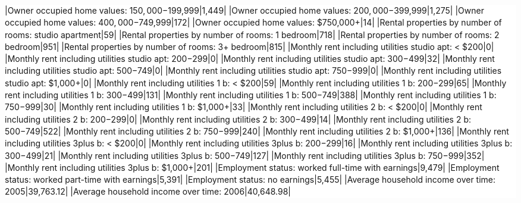 |Owner occupied home values: $150,000-$199,999|1,449|
|Owner occupied home values: $200,000-$399,999|1,275|
|Owner occupied home values: $400,000-$749,999|172|
|Owner occupied home values: $750,000+|14|
|Rental properties by number of rooms: studio apartment|59|
|Rental properties by number of rooms: 1 bedroom|718|
|Rental properties by number of rooms: 2 bedroom|951|
|Rental properties by number of rooms: 3+ bedroom|815|
|Monthly rent including utilities studio apt: < $200|0|
|Monthly rent including utilities studio apt: $200-$299|0|
|Monthly rent including utilities studio apt: $300-$499|32|
|Monthly rent including utilities studio apt: $500-$749|0|
|Monthly rent including utilities studio apt: $750-$999|0|
|Monthly rent including utilities studio apt: $1,000+|0|
|Monthly rent including utilities 1 b: < $200|59|
|Monthly rent including utilities 1 b: $200-$299|65|
|Monthly rent including utilities 1 b: $300-$499|131|
|Monthly rent including utilities 1 b: $500-$749|388|
|Monthly rent including utilities 1 b: $750-$999|30|
|Monthly rent including utilities 1 b: $1,000+|33|
|Monthly rent including utilities 2 b: < $200|0|
|Monthly rent including utilities 2 b: $200-$299|0|
|Monthly rent including utilities 2 b: $300-$499|14|
|Monthly rent including utilities 2 b: $500-$749|522|
|Monthly rent including utilities 2 b: $750-$999|240|
|Monthly rent including utilities 2 b: $1,000+|136|
|Monthly rent including utilities 3plus b: < $200|0|
|Monthly rent including utilities 3plus b: $200-$299|16|
|Monthly rent including utilities 3plus b: $300-$499|21|
|Monthly rent including utilities 3plus b: $500-$749|127|
|Monthly rent including utilities 3plus b: $750-$999|352|
|Monthly rent including utilities 3plus b: $1,000+|201|
|Employment status: worked full-time with earnings|9,479|
|Employment status: worked part-time with earnings|5,391|
|Employment status: no earnings|5,455|
|Average household income over time: 2005|39,763.12|
|Average household income over time: 2006|40,648.98|